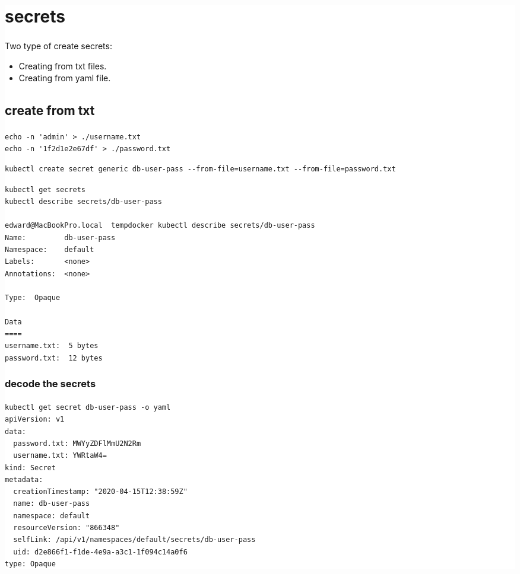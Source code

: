 


# secrets

Two type of create secrets:

- Creating from txt files.
- Creating from yaml file.

## create from txt

```
echo -n 'admin' > ./username.txt
echo -n '1f2d1e2e67df' > ./password.txt
```



```
kubectl create secret generic db-user-pass --from-file=username.txt --from-file=password.txt            
```

```
kubectl get secrets
kubectl describe secrets/db-user-pass

edward@MacBookPro.local  tempdocker kubectl describe secrets/db-user-pass
Name:         db-user-pass
Namespace:    default
Labels:       <none>
Annotations:  <none>

Type:  Opaque

Data
====
username.txt:  5 bytes
password.txt:  12 bytes
```



### decode the secrets

```
kubectl get secret db-user-pass -o yaml               
apiVersion: v1
data:
  password.txt: MWYyZDFlMmU2N2Rm
  username.txt: YWRtaW4=
kind: Secret
metadata:
  creationTimestamp: "2020-04-15T12:38:59Z"
  name: db-user-pass
  namespace: default
  resourceVersion: "866348"
  selfLink: /api/v1/namespaces/default/secrets/db-user-pass
  uid: d2e866f1-f1de-4e9a-a3c1-1f094c14a0f6
type: Opaque

```
